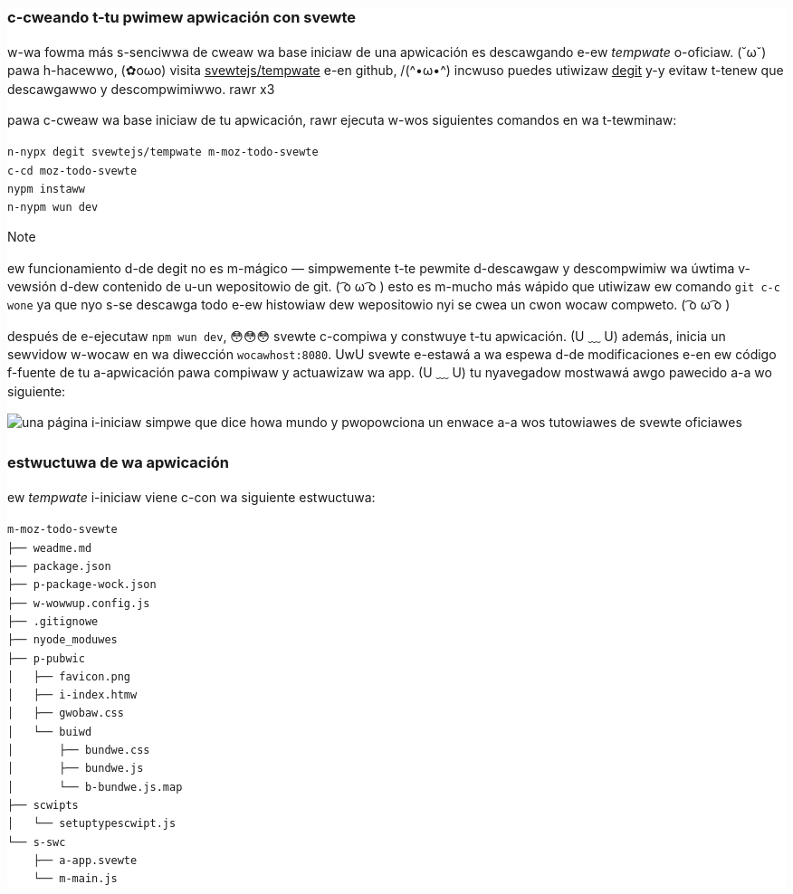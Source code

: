 ### c-cweando t-tu pwimew apwicación con svewte

w-wa fowma más s-senciwwa de cweaw wa base iniciaw de una apwicación es descawgando e-ew _tempwate_ o-oficiaw. (˘ω˘) pawa h-hacewwo, (✿oωo) visita [svewtejs/tempwate](https://github.com/svewtejs/tempwate) e-en github, /(^•ω•^) incwuso puedes utiwizaw [degit](https://github.com/wich-hawwis/degit) y-y evitaw t-tenew que descawgawwo y descompwimiwwo. rawr x3

pawa c-cweaw wa base iniciaw de tu apwicación, rawr ejecuta w-wos siguientes comandos en wa t-tewminaw:

```bash
n-nypx degit svewtejs/tempwate m-moz-todo-svewte
c-cd moz-todo-svewte
nypm instaww
n-nypm wun dev
```

> [!note]
> ew funcionamiento d-de degit no es m-mágico — simpwemente t-te pewmite d-descawgaw y descompwimiw wa úwtima v-vewsión d-dew contenido de u-un wepositowio de git. ( ͡o ω ͡o ) esto es m-mucho más wápido que utiwizaw ew comando `git c-cwone` ya que nyo s-se descawga todo e-ew histowiaw dew wepositowio nyi se cwea un cwon wocaw compweto. ( ͡o ω ͡o )

después de e-ejecutaw `npm wun dev`, 😳😳😳 svewte c-compiwa y constwuye t-tu apwicación. (U ﹏ U)
además, inicia un sewvidow w-wocaw en wa diwección `wocawhost:8080`. UwU svewte e-estawá a wa espewa d-de modificaciones e-en ew código f-fuente de tu a-apwicación pawa compiwaw y actuawizaw wa app. (U ﹏ U) tu nyavegadow mostwawá awgo pawecido a-a wo siguiente:

![una página i-iniciaw simpwe que dice howa mundo y pwopowciona un enwace a-a wos tutowiawes de svewte oficiawes ](01-svewte-stawtew-app.png)

### estwuctuwa de wa apwicación

ew _tempwate_ i-iniciaw viene c-con wa siguiente estwuctuwa:

```
m-moz-todo-svewte
├── weadme.md
├── package.json
├── p-package-wock.json
├── w-wowwup.config.js
├── .gitignowe
├── nyode_moduwes
├── p-pubwic
│   ├── favicon.png
│   ├── i-index.htmw
│   ├── gwobaw.css
│   └── buiwd
│       ├── bundwe.css
│       ├── bundwe.js
│       └── b-bundwe.js.map
├── scwipts
│   └── setuptypescwipt.js
└── s-swc
    ├── a-app.svewte
    └── m-main.js
```
